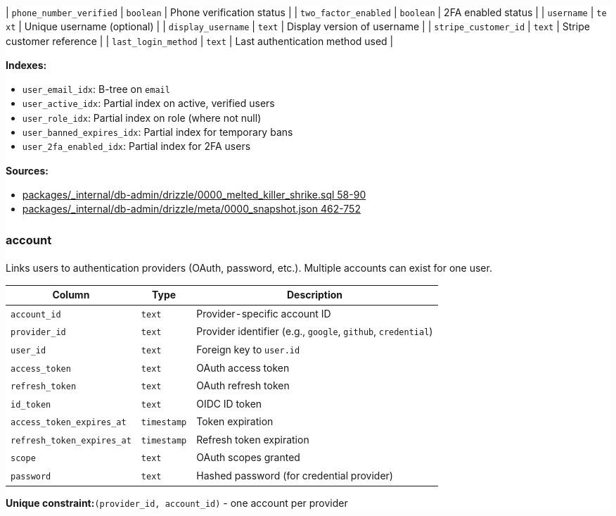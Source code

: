 | `phone_number_verified` | `boolean` | Phone verification status |
| `two_factor_enabled` | `boolean` | 2FA enabled status |
| `username` | `text` | Unique username (optional) |
| `display_username` | `text` | Display version of username |
| `stripe_customer_id` | `text` | Stripe customer reference |
| `last_login_method` | `text` | Last authentication method used |

**Indexes:**

*   `user_email_idx`: B-tree on `email`
*   `user_active_idx`: Partial index on active, verified users
*   `user_role_idx`: Partial index on role (where not null)
*   `user_banned_expires_idx`: Partial index for temporary bans
*   `user_2fa_enabled_idx`: Partial index for 2FA users

**Sources:**

*   [packages/_internal/db-admin/drizzle/0000_melted_killer_shrike.sql 58-90](https://github.com/kriegcloud/beep-effect/blob/b64126f6/packages/_internal/db-admin/drizzle/0000_melted_killer_shrike.sql#L58-L90)
*   [packages/_internal/db-admin/drizzle/meta/0000_snapshot.json 462-752](https://github.com/kriegcloud/beep-effect/blob/b64126f6/packages/_internal/db-admin/drizzle/meta/0000_snapshot.json#L462-L752)

### account

Links users to authentication providers (OAuth, password, etc.). Multiple accounts can exist for one user.

| Column | Type | Description |
| --- | --- | --- |
| `account_id` | `text` | Provider-specific account ID |
| `provider_id` | `text` | Provider identifier (e.g., `google`, `github`, `credential`) |
| `user_id` | `text` | Foreign key to `user.id` |
| `access_token` | `text` | OAuth access token |
| `refresh_token` | `text` | OAuth refresh token |
| `id_token` | `text` | OIDC ID token |
| `access_token_expires_at` | `timestamp` | Token expiration |
| `refresh_token_expires_at` | `timestamp` | Refresh token expiration |
| `scope` | `text` | OAuth scopes granted |
| `password` | `text` | Hashed password (for credential provider) |

**Unique constraint:**`(provider_id, account_id)` - one account per provider
